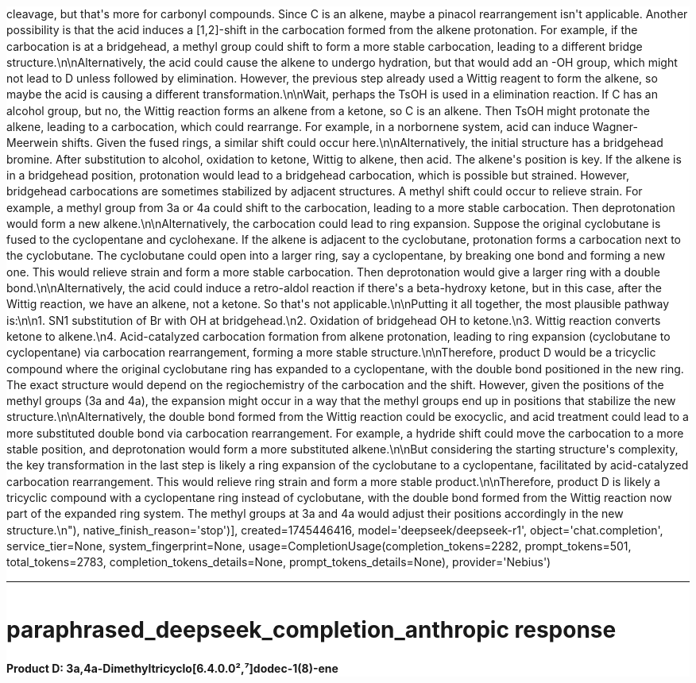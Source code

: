 cleavage, but that's more for carbonyl compounds. Since C is an alkene, maybe a pinacol rearrangement isn't applicable. Another possibility is that the acid induces a [1,2]-shift in the carbocation formed from the alkene protonation. For example, if the carbocation is at a bridgehead, a methyl group could shift to form a more stable carbocation, leading to a different bridge structure.\n\nAlternatively, the acid could cause the alkene to undergo hydration, but that would add an -OH group, which might not lead to D unless followed by elimination. However, the previous step already used a Wittig reagent to form the alkene, so maybe the acid is causing a different transformation.\n\nWait, perhaps the TsOH is used in a elimination reaction. If C has an alcohol group, but no, the Wittig reaction forms an alkene from a ketone, so C is an alkene. Then TsOH might protonate the alkene, leading to a carbocation, which could rearrange. For example, in a norbornene system, acid can induce Wagner-Meerwein shifts. Given the fused rings, a similar shift could occur here.\n\nAlternatively, the initial structure has a bridgehead bromine. After substitution to alcohol, oxidation to ketone, Wittig to alkene, then acid. The alkene's position is key. If the alkene is in a bridgehead position, protonation would lead to a bridgehead carbocation, which is possible but strained. However, bridgehead carbocations are sometimes stabilized by adjacent structures. A methyl shift could occur to relieve strain. For example, a methyl group from 3a or 4a could shift to the carbocation, leading to a more stable carbocation. Then deprotonation would form a new alkene.\n\nAlternatively, the carbocation could lead to ring expansion. Suppose the original cyclobutane is fused to the cyclopentane and cyclohexane. If the alkene is adjacent to the cyclobutane, protonation forms a carbocation next to the cyclobutane. The cyclobutane could open into a larger ring, say a cyclopentane, by breaking one bond and forming a new one. This would relieve strain and form a more stable carbocation. Then deprotonation would give a larger ring with a double bond.\n\nAlternatively, the acid could induce a retro-aldol reaction if there's a beta-hydroxy ketone, but in this case, after the Wittig reaction, we have an alkene, not a ketone. So that's not applicable.\n\nPutting it all together, the most plausible pathway is:\n\n1. SN1 substitution of Br with OH at bridgehead.\n2. Oxidation of bridgehead OH to ketone.\n3. Wittig reaction converts ketone to alkene.\n4. Acid-catalyzed carbocation formation from alkene protonation, leading to ring expansion (cyclobutane to cyclopentane) via carbocation rearrangement, forming a more stable structure.\n\nTherefore, product D would be a tricyclic compound where the original cyclobutane ring has expanded to a cyclopentane, with the double bond positioned in the new ring. The exact structure would depend on the regiochemistry of the carbocation and the shift. However, given the positions of the methyl groups (3a and 4a), the expansion might occur in a way that the methyl groups end up in positions that stabilize the new structure.\n\nAlternatively, the double bond formed from the Wittig reaction could be exocyclic, and acid treatment could lead to a more substituted double bond via carbocation rearrangement. For example, a hydride shift could move the carbocation to a more stable position, and deprotonation would form a more substituted alkene.\n\nBut considering the starting structure's complexity, the key transformation in the last step is likely a ring expansion of the cyclobutane to a cyclopentane, facilitated by acid-catalyzed carbocation rearrangement. This would relieve ring strain and form a more stable product.\n\nTherefore, product D is likely a tricyclic compound with a cyclopentane ring instead of cyclobutane, with the double bond formed from the Wittig reaction now part of the expanded ring system. The methyl groups at 3a and 4a would adjust their positions accordingly in the new structure.\n"), native_finish_reason='stop')], created=1745446416, model='deepseek/deepseek-r1', object='chat.completion', service_tier=None, system_fingerprint=None, usage=CompletionUsage(completion_tokens=2282, prompt_tokens=501, total_tokens=2783, completion_tokens_details=None, prompt_tokens_details=None), provider='Nebius')

---

# paraphrased_deepseek_completion_anthropic response

**Product D: 3a,4a-Dimethyltricyclo[6.4.0.0²,⁷]dodec-1(8)-ene**
